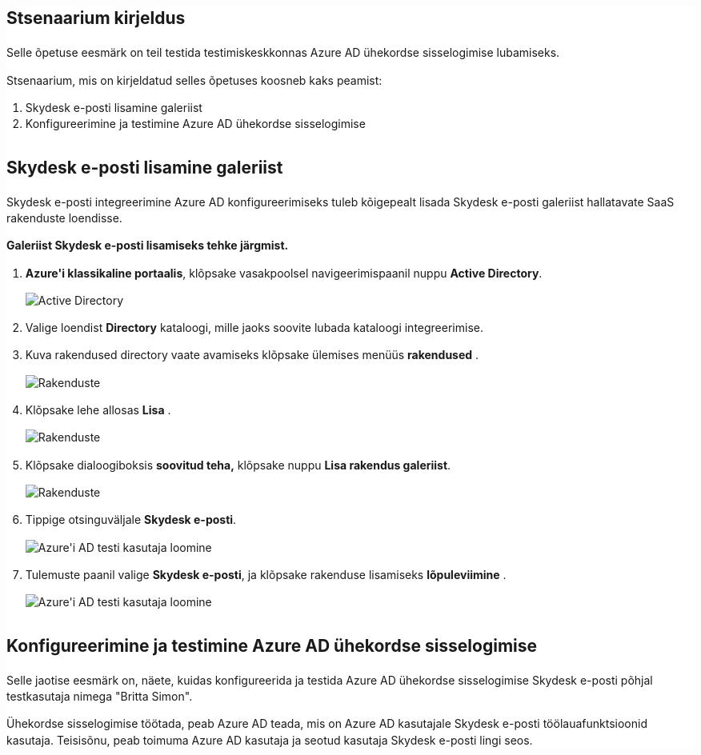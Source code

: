 ## <a name="scenario-description"></a>Stsenaarium kirjeldus
Selle õpetuse eesmärk on teil testida testimiskeskkonnas Azure AD ühekordse sisselogimise lubamiseks. 

Stsenaarium, mis on kirjeldatud selles õpetuses koosneb kaks peamist:

1. Skydesk e-posti lisamine galeriist
2. Konfigureerimine ja testimine Azure AD ühekordse sisselogimise


## <a name="adding-skydesk-email-from-the-gallery"></a>Skydesk e-posti lisamine galeriist
Skydesk e-posti integreerimine Azure AD konfigureerimiseks tuleb kõigepealt lisada Skydesk e-posti galeriist hallatavate SaaS rakenduste loendisse.

**Galeriist Skydesk e-posti lisamiseks tehke järgmist.**

1. **Azure'i klassikaline portaalis**, klõpsake vasakpoolsel navigeerimispaanil nuppu **Active Directory**. 

    ![Active Directory][1]

2. Valige loendist **Directory** kataloogi, mille jaoks soovite lubada kataloogi integreerimise.

3. Kuva rakendused directory vaate avamiseks klõpsake ülemises menüüs **rakendused** .

    ![Rakenduste][2]

4. Klõpsake lehe allosas **Lisa** .

    ![Rakenduste][3]

5. Klõpsake dialoogiboksis **soovitud teha,** klõpsake nuppu **Lisa rakendus galeriist**.

    ![Rakenduste][4]

6. Tippige otsinguväljale **Skydesk e-posti**.

    ![Azure'i AD testi kasutaja loomine](./media/active-directory-saas-skydeskemail-tutorial/tutorial_skydeskemail_01.png)

7. Tulemuste paanil valige **Skydesk e-posti**, ja klõpsake rakenduse lisamiseks **lõpuleviimine** .

    ![Azure'i AD testi kasutaja loomine](./media/active-directory-saas-skydeskemail-tutorial/tutorial_skydeskemail_02.png)

##  <a name="configuring-and-testing-azure-ad-single-sign-on"></a>Konfigureerimine ja testimine Azure AD ühekordse sisselogimise
Selle jaotise eesmärk on, näete, kuidas konfigureerida ja testida Azure AD ühekordse sisselogimise Skydesk e-posti põhjal testkasutaja nimega "Britta Simon".

Ühekordse sisselogimise töötada, peab Azure AD teada, mis on Azure AD kasutajale Skydesk e-posti töölauafunktsioonid kasutaja. Teisisõnu, peab toimuma Azure AD kasutaja ja seotud kasutaja Skydesk e-posti lingi seos.


[1]: ./media/active-directory-saas-skydeskemail-tutorial/tutorial_general_01.png
[2]: ./media/active-directory-saas-skydeskemail-tutorial/tutorial_general_02.png
[3]: ./media/active-directory-saas-skydeskemail-tutorial/tutorial_general_03.png
[4]: ./media/active-directory-saas-skydeskemail-tutorial/tutorial_general_04.png
[6]: ./media/active-directory-saas-skydeskemail-tutorial/tutorial_general_05.png
[10]: ./media/active-directory-saas-skydeskemail-tutorial/tutorial_general_06.png
[11]: ./media/active-directory-saas-skydeskemail-tutorial/tutorial_general_07.png
[20]: ./media/active-directory-saas-skydeskemail-tutorial/tutorial_general_100.png
[200]: ./media/active-directory-saas-skydeskemail-tutorial/tutorial_general_200.png
[201]: ./media/active-directory-saas-skydeskemail-tutorial/tutorial_general_201.png
[203]: ./media/active-directory-saas-skydeskemail-tutorial/tutorial_general_203.png
[204]: ./media/active-directory-saas-skydeskemail-tutorial/tutorial_general_204.png
[205]: ./media/active-directory-saas-skydeskemail-tutorial/tutorial_general_205.png